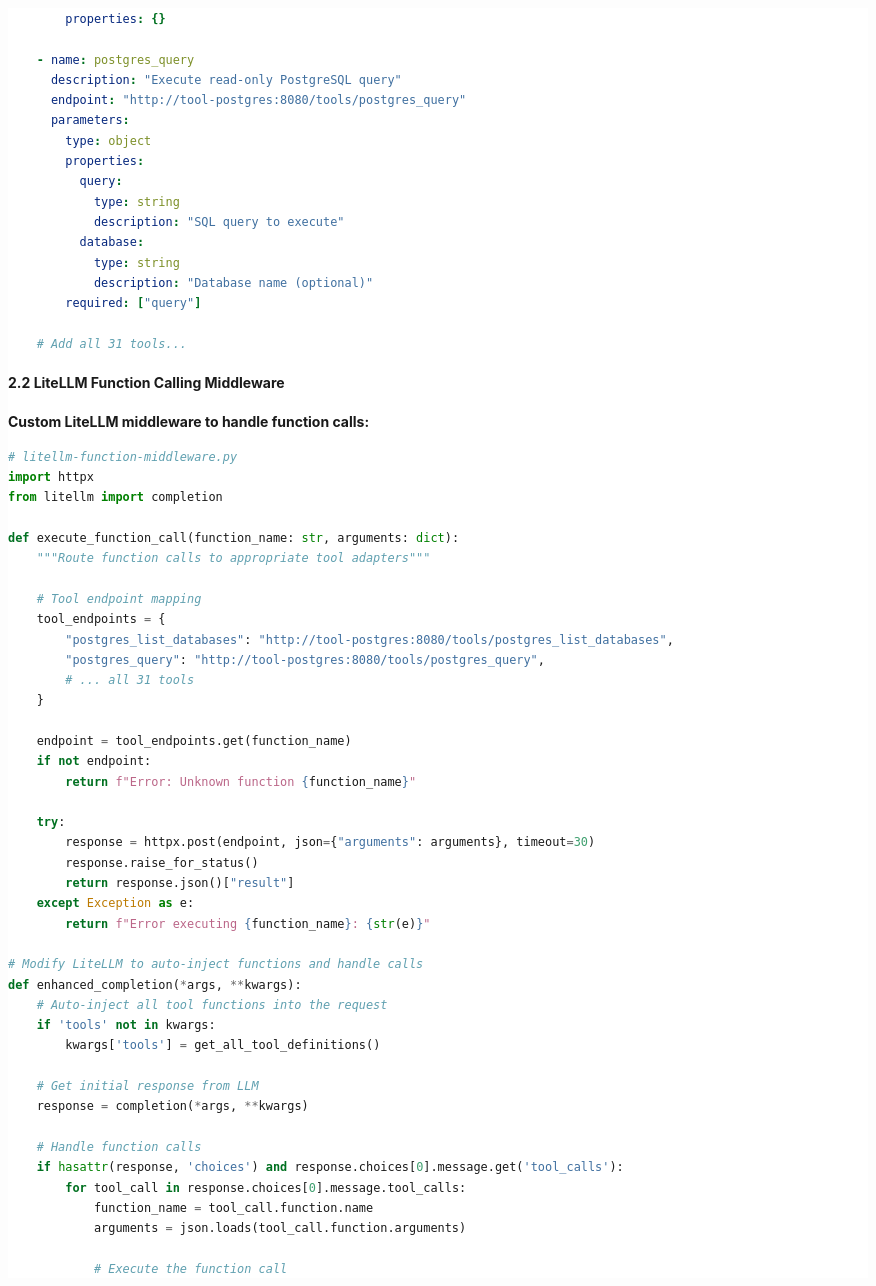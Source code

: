 ```yaml
        properties: {}

    - name: postgres_query
      description: "Execute read-only PostgreSQL query"
      endpoint: "http://tool-postgres:8080/tools/postgres_query"
      parameters:
        type: object
        properties:
          query:
            type: string
            description: "SQL query to execute"
          database:
            type: string
            description: "Database name (optional)"
        required: ["query"]

    # Add all 31 tools...
```

#### **2.2 LiteLLM Function Calling Middleware**

**Custom LiteLLM middleware to handle function calls:**
```python
# litellm-function-middleware.py
import httpx
from litellm import completion

def execute_function_call(function_name: str, arguments: dict):
    """Route function calls to appropriate tool adapters"""

    # Tool endpoint mapping
    tool_endpoints = {
        "postgres_list_databases": "http://tool-postgres:8080/tools/postgres_list_databases",
        "postgres_query": "http://tool-postgres:8080/tools/postgres_query",
        # ... all 31 tools
    }

    endpoint = tool_endpoints.get(function_name)
    if not endpoint:
        return f"Error: Unknown function {function_name}"

    try:
        response = httpx.post(endpoint, json={"arguments": arguments}, timeout=30)
        response.raise_for_status()
        return response.json()["result"]
    except Exception as e:
        return f"Error executing {function_name}: {str(e)}"

# Modify LiteLLM to auto-inject functions and handle calls
def enhanced_completion(*args, **kwargs):
    # Auto-inject all tool functions into the request
    if 'tools' not in kwargs:
        kwargs['tools'] = get_all_tool_definitions()

    # Get initial response from LLM
    response = completion(*args, **kwargs)

    # Handle function calls
    if hasattr(response, 'choices') and response.choices[0].message.get('tool_calls'):
        for tool_call in response.choices[0].message.tool_calls:
            function_name = tool_call.function.name
            arguments = json.loads(tool_call.function.arguments)

            # Execute the function call
```